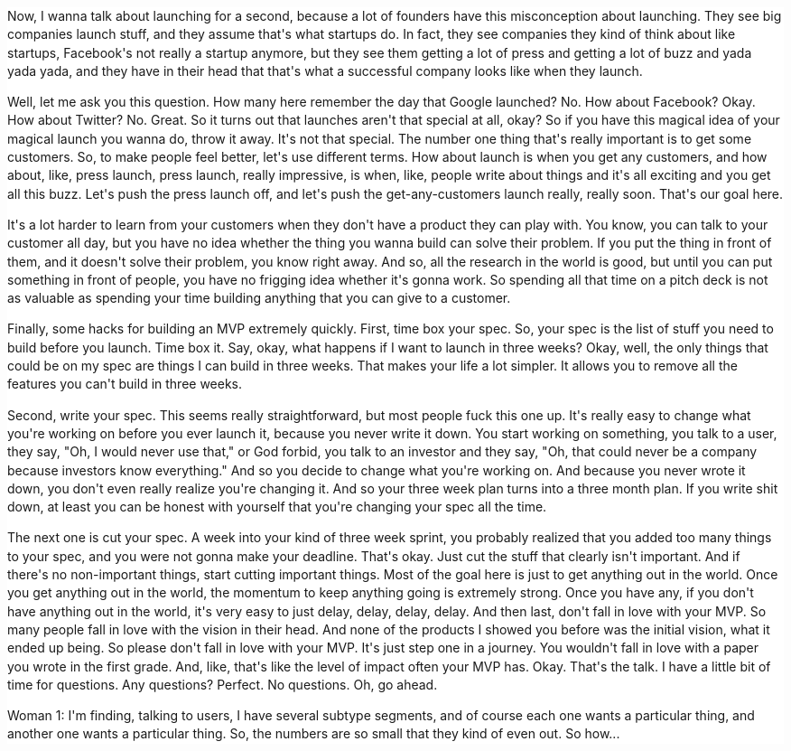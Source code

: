 Now, I wanna talk about launching for a second, because a lot of founders have this misconception about launching. They see big companies launch stuff, and they assume that's what startups do. In fact, they see companies they kind of think about like startups, Facebook's not really a startup anymore, but they see them getting a lot of press and getting a lot of buzz and yada yada yada, and they have in their head that that's what a successful company looks like when they launch.

Well, let me ask you this question. How many here remember the day that Google launched? No. How about Facebook? Okay. How about Twitter? No. Great. So it turns out that launches aren't that special at all, okay? So if you have this magical idea of your magical launch you wanna do, throw it away. It's not that special. The number one thing that's really important is to get some customers. So, to make people feel better, let's use different terms. How about launch is when you get any customers, and how about, like, press launch, press launch, really impressive, is when, like, people write about things and it's all exciting and you get all this buzz. Let's push the press launch off, and let's push the get-any-customers launch really, really soon. That's our goal here.

It's a lot harder to learn from your customers when they don't have a product they can play with. You know, you can talk to your customer all day, but you have no idea whether the thing you wanna build can solve their problem. If you put the thing in front of them, and it doesn't solve their problem, you know right away. And so, all the research in the world is good, but until you can put something in front of people, you have no frigging idea whether it's gonna work. So spending all that time on a pitch deck is not as valuable as spending your time building anything that you can give to a customer.

Finally, some hacks for building an MVP extremely quickly. First, time box your spec. So, your spec is the list of stuff you need to build before you launch. Time box it. Say, okay, what happens if I want to launch in three weeks? Okay, well, the only things that could be on my spec are things I can build in three weeks. That makes your life a lot simpler. It allows you to remove all the features you can't build in three weeks.

Second, write your spec. This seems really straightforward, but most people fuck this one up. It's really easy to change what you're working on before you ever launch it, because you never write it down. You start working on something, you talk to a user, they say, "Oh, I would never use that," or God forbid, you talk to an investor and they say, "Oh, that could never be a company because investors know everything." And so you decide to change what you're working on. And because you never wrote it down, you don't even really realize you're changing it. And so your three week plan turns into a three month plan. If you write shit down, at least you can be honest with yourself that you're changing your spec all the time.

The next one is cut your spec. A week into your kind of three week sprint, you probably realized that you added too many things to your spec, and you were not gonna make your deadline. That's okay. Just cut the stuff that clearly isn't important. And if there's no non-important things, start cutting important things. Most of the goal here is just to get anything out in the world. Once you get anything out in the world, the momentum to keep anything going is extremely strong. Once you have any, if you don't have anything out in the world, it's very easy to just delay, delay, delay, delay. And then last, don't fall in love with your MVP. So many people fall in love with the vision in their head. And none of the products I showed you before was the initial vision, what it ended up being. So please don't fall in love with your MVP. It's just step one in a journey. You wouldn't fall in love with a paper you wrote in the first grade. And, like, that's like the level of impact often your MVP has. Okay. That's the talk. I have a little bit of time for questions. Any questions? Perfect. No questions. Oh, go ahead.

Woman 1: I'm finding, talking to users, I have several subtype segments, and of course each one wants a particular thing, and another one wants a particular thing. So, the numbers are so small that they kind of even out. So how...
